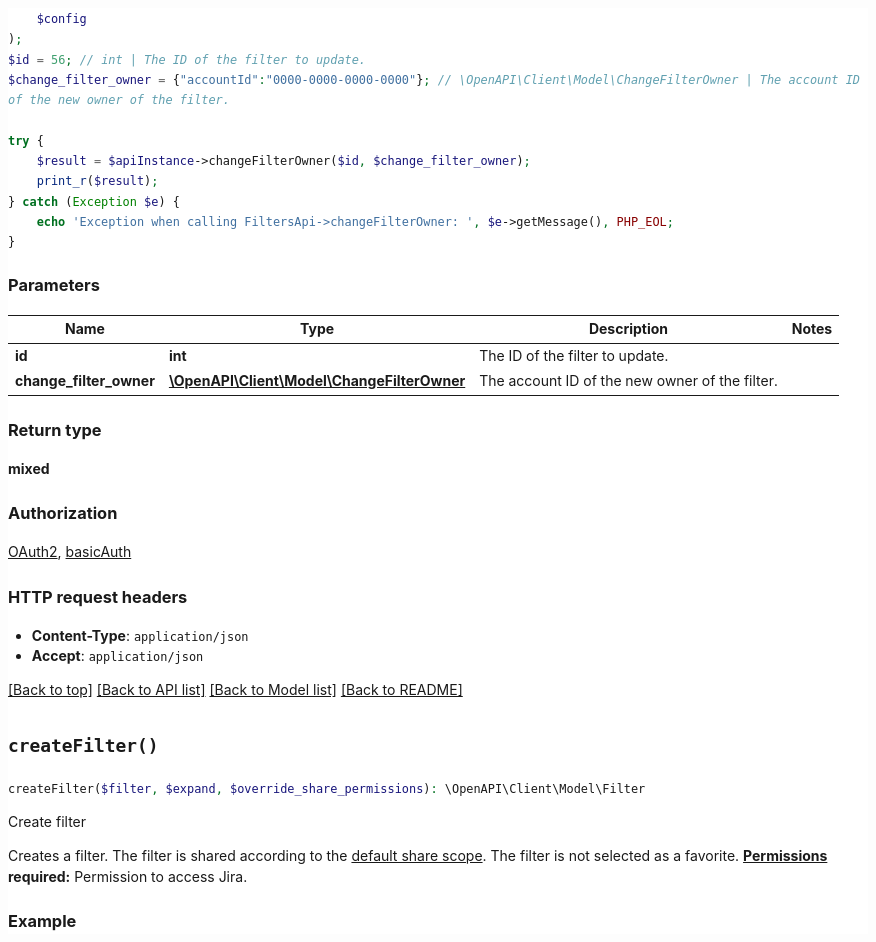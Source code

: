 ```php
    $config
);
$id = 56; // int | The ID of the filter to update.
$change_filter_owner = {"accountId":"0000-0000-0000-0000"}; // \OpenAPI\Client\Model\ChangeFilterOwner | The account ID of the new owner of the filter.

try {
    $result = $apiInstance->changeFilterOwner($id, $change_filter_owner);
    print_r($result);
} catch (Exception $e) {
    echo 'Exception when calling FiltersApi->changeFilterOwner: ', $e->getMessage(), PHP_EOL;
}
```

### Parameters

| Name | Type | Description  | Notes |
| ------------- | ------------- | ------------- | ------------- |
| **id** | **int**| The ID of the filter to update. | |
| **change_filter_owner** | [**\OpenAPI\Client\Model\ChangeFilterOwner**](../Model/ChangeFilterOwner.md)| The account ID of the new owner of the filter. | |

### Return type

**mixed**

### Authorization

[OAuth2](../../README.md#OAuth2), [basicAuth](../../README.md#basicAuth)

### HTTP request headers

- **Content-Type**: `application/json`
- **Accept**: `application/json`

[[Back to top]](#) [[Back to API list]](../../README.md#endpoints)
[[Back to Model list]](../../README.md#models)
[[Back to README]](../../README.md)

## `createFilter()`

```php
createFilter($filter, $expand, $override_share_permissions): \OpenAPI\Client\Model\Filter
```

Create filter

Creates a filter. The filter is shared according to the [default share scope](#api-rest-api-2-filter-post). The filter is not selected as a favorite.  **[Permissions](#permissions) required:** Permission to access Jira.

### Example
